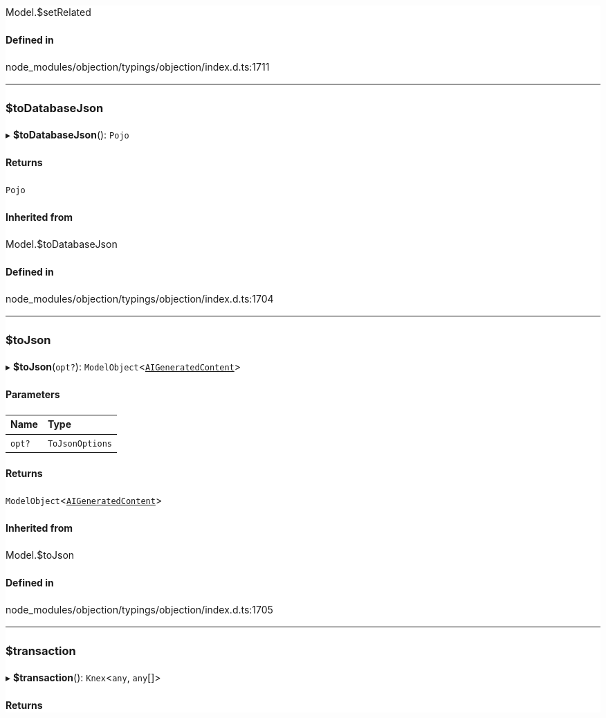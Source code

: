 Model.$setRelated

#### Defined in

node_modules/objection/typings/objection/index.d.ts:1711

___

### $toDatabaseJson

▸ **$toDatabaseJson**(): `Pojo`

#### Returns

`Pojo`

#### Inherited from

Model.$toDatabaseJson

#### Defined in

node_modules/objection/typings/objection/index.d.ts:1704

___

### $toJson

▸ **$toJson**(`opt?`): `ModelObject`\<[`AIGeneratedContent`](models_AIGeneratedContent.AIGeneratedContent.md)\>

#### Parameters

| Name | Type |
| :------ | :------ |
| `opt?` | `ToJsonOptions` |

#### Returns

`ModelObject`\<[`AIGeneratedContent`](models_AIGeneratedContent.AIGeneratedContent.md)\>

#### Inherited from

Model.$toJson

#### Defined in

node_modules/objection/typings/objection/index.d.ts:1705

___

### $transaction

▸ **$transaction**(): `Knex`\<`any`, `any`[]\>

#### Returns
